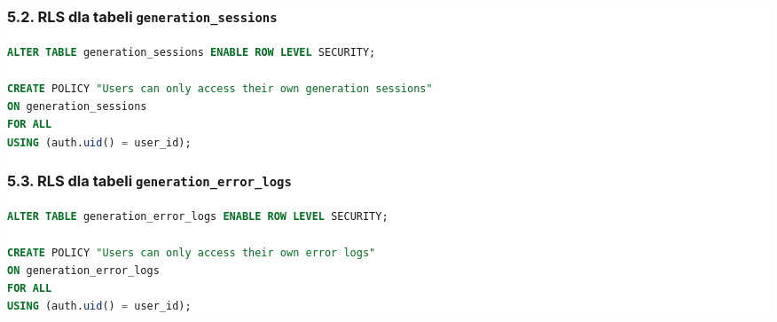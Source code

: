 ### 5.2. RLS dla tabeli `generation_sessions`

```sql
ALTER TABLE generation_sessions ENABLE ROW LEVEL SECURITY;

CREATE POLICY "Users can only access their own generation sessions"
ON generation_sessions
FOR ALL
USING (auth.uid() = user_id);
```

### 5.3. RLS dla tabeli `generation_error_logs`

```sql
ALTER TABLE generation_error_logs ENABLE ROW LEVEL SECURITY;

CREATE POLICY "Users can only access their own error logs"
ON generation_error_logs
FOR ALL
USING (auth.uid() = user_id);
```